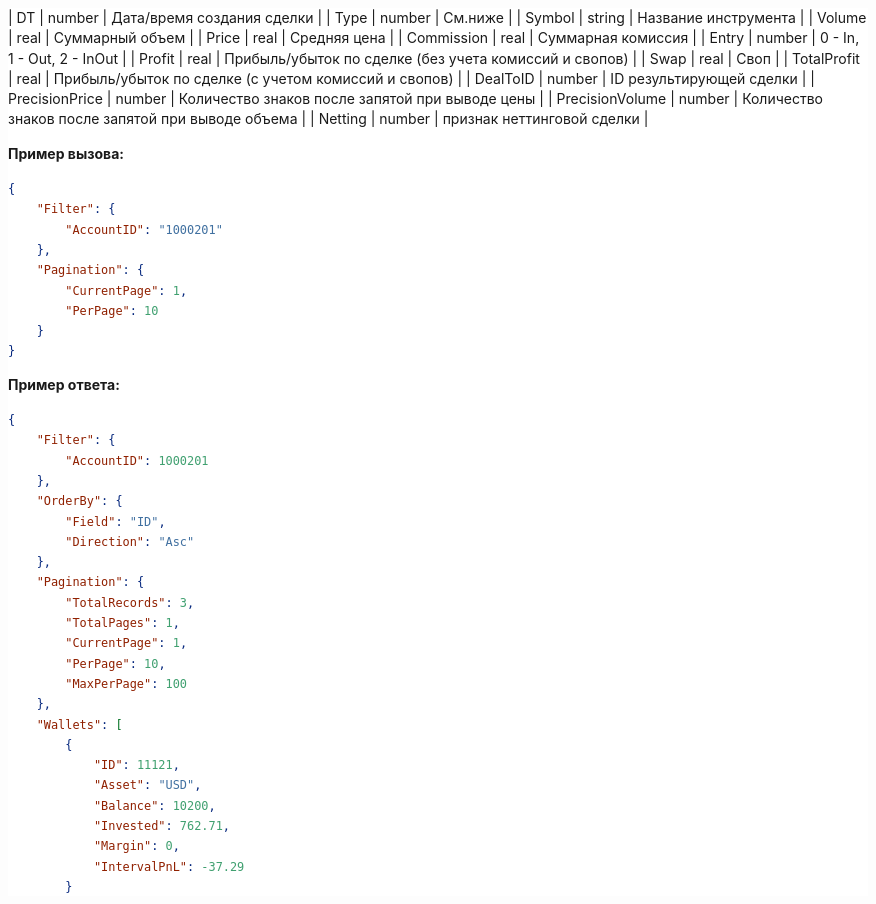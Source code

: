 | DT | number | Дата/время создания сделки |
| Type | number | См.ниже |
| Symbol | string | Название инструмента |
| Volume | real | Суммарный объем |
| Price | real | Средняя цена |
| Commission | real | Суммарная комиссия |
| Entry | number | 0 - In, 1 - Out, 2 - InOut |
| Profit | real | Прибыль/убыток по сделке (без учета комиссий и свопов) |
| Swap | real | Своп |
| TotalProfit | real | Прибыль/убыток по сделке (с учетом комиссий и свопов) |
| DealToID | number | ID результирующей сделки |
| PrecisionPrice | number | Количество знаков после запятой при выводе цены |
| PrecisionVolume | number | Количество знаков после запятой при выводе объема |
| Netting | number | признак неттинговой сделки |

**Пример вызова:**

~~~json
{
    "Filter": {
        "AccountID": "1000201"
    },
    "Pagination": {
        "CurrentPage": 1,
        "PerPage": 10
    }
}
~~~

**Пример ответа:**

~~~json
{
    "Filter": {
        "AccountID": 1000201
    },
    "OrderBy": {
        "Field": "ID",
        "Direction": "Asc"
    },
    "Pagination": {
        "TotalRecords": 3,
        "TotalPages": 1,
        "CurrentPage": 1,
        "PerPage": 10,
        "MaxPerPage": 100
    },
    "Wallets": [
        {
            "ID": 11121,
            "Asset": "USD",
            "Balance": 10200,
            "Invested": 762.71,
            "Margin": 0,
            "IntervalPnL": -37.29
        }
~~~